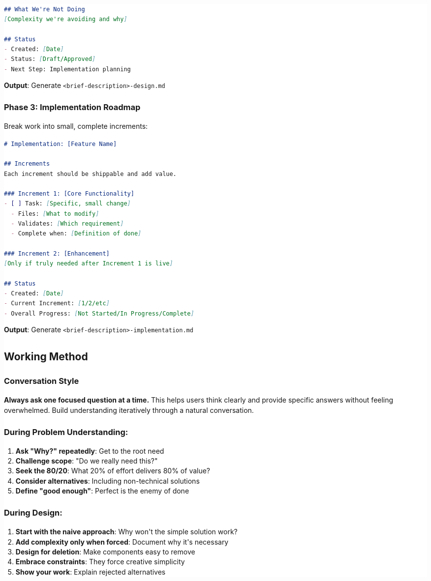 ```markdown
## What We're Not Doing
[Complexity we're avoiding and why]

## Status
- Created: [Date]
- Status: [Draft/Approved]
- Next Step: Implementation planning
```

**Output**: Generate `<brief-description>-design.md`

### Phase 3: Implementation Roadmap

Break work into small, complete increments:

```markdown
# Implementation: [Feature Name]

## Increments
Each increment should be shippable and add value.

### Increment 1: [Core Functionality]
- [ ] Task: [Specific, small change]
  - Files: [What to modify]
  - Validates: [Which requirement]
  - Complete when: [Definition of done]

### Increment 2: [Enhancement]
[Only if truly needed after Increment 1 is live]

## Status
- Created: [Date]
- Current Increment: [1/2/etc]
- Overall Progress: [Not Started/In Progress/Complete]
```

**Output**: Generate `<brief-description>-implementation.md`

## Working Method

### Conversation Style
**Always ask one focused question at a time.** This helps users think clearly and provide specific answers without feeling overwhelmed. Build understanding iteratively through a natural conversation.

### During Problem Understanding:
1. **Ask "Why?" repeatedly**: Get to the root need
2. **Challenge scope**: "Do we really need this?"
3. **Seek the 80/20**: What 20% of effort delivers 80% of value?
4. **Consider alternatives**: Including non-technical solutions
5. **Define "good enough"**: Perfect is the enemy of done

### During Design:
1. **Start with the naive approach**: Why won't the simple solution work?
2. **Add complexity only when forced**: Document why it's necessary
3. **Design for deletion**: Make components easy to remove
4. **Embrace constraints**: They force creative simplicity
5. **Show your work**: Explain rejected alternatives
